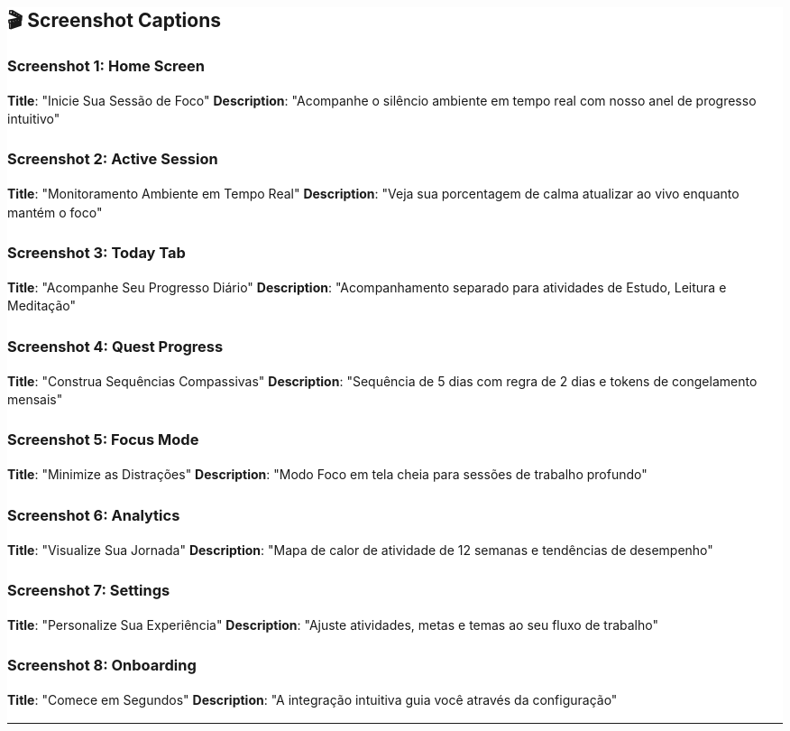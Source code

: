 
## 🎬 Screenshot Captions





### Screenshot 1: Home Screen

**Title**: "Inicie Sua Sessão de Foco"
**Description**: "Acompanhe o silêncio ambiente em tempo real com nosso anel de progresso intuitivo"


### Screenshot 2: Active Session

**Title**: "Monitoramento Ambiente em Tempo Real"
**Description**: "Veja sua porcentagem de calma atualizar ao vivo enquanto mantém o foco"


### Screenshot 3: Today Tab

**Title**: "Acompanhe Seu Progresso Diário"
**Description**: "Acompanhamento separado para atividades de Estudo, Leitura e Meditação"


### Screenshot 4: Quest Progress

**Title**: "Construa Sequências Compassivas"
**Description**: "Sequência de 5 dias com regra de 2 dias e tokens de congelamento mensais"


### Screenshot 5: Focus Mode

**Title**: "Minimize as Distrações"
**Description**: "Modo Foco em tela cheia para sessões de trabalho profundo"


### Screenshot 6: Analytics

**Title**: "Visualize Sua Jornada"
**Description**: "Mapa de calor de atividade de 12 semanas e tendências de desempenho"


### Screenshot 7: Settings

**Title**: "Personalize Sua Experiência"
**Description**: "Ajuste atividades, metas e temas ao seu fluxo de trabalho"


### Screenshot 8: Onboarding

**Title**: "Comece em Segundos"
**Description**: "A integração intuitiva guia você através da configuração"


---
